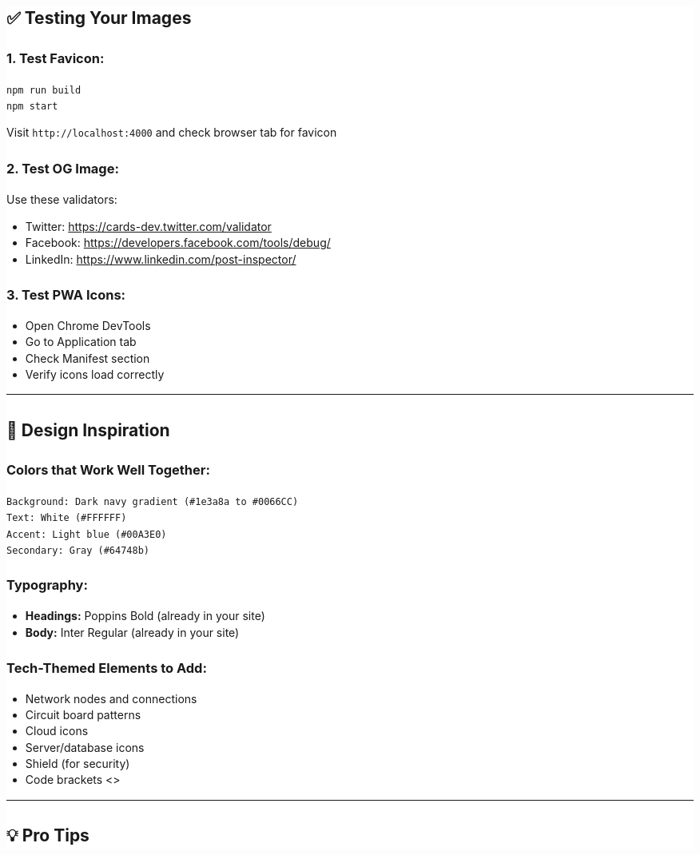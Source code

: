 
## ✅ Testing Your Images

### 1. Test Favicon:
```bash
npm run build
npm start
```
Visit `http://localhost:4000` and check browser tab for favicon

### 2. Test OG Image:
Use these validators:
- Twitter: https://cards-dev.twitter.com/validator
- Facebook: https://developers.facebook.com/tools/debug/
- LinkedIn: https://www.linkedin.com/post-inspector/

### 3. Test PWA Icons:
- Open Chrome DevTools
- Go to Application tab
- Check Manifest section
- Verify icons load correctly

---

## 🎨 Design Inspiration

### Colors that Work Well Together:
```
Background: Dark navy gradient (#1e3a8a to #0066CC)
Text: White (#FFFFFF)
Accent: Light blue (#00A3E0)
Secondary: Gray (#64748b)
```

### Typography:
- **Headings:** Poppins Bold (already in your site)
- **Body:** Inter Regular (already in your site)

### Tech-Themed Elements to Add:
- Network nodes and connections
- Circuit board patterns
- Cloud icons
- Server/database icons
- Shield (for security)
- Code brackets <>

---

## 💡 Pro Tips
